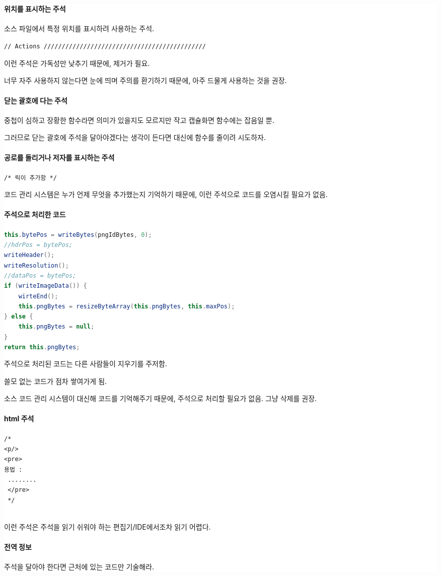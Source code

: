 #### 위치를 표시하는 주석
소스 파일에서 특정 위치를 표시하려 사용하는 주석.
```
// Actions /////////////////////////////////////////////
```
이런 주석은 가독성만 낮추기 때문에, 제거가 필요.

너무 자주 사용하지 않는다면 눈에 띄며 주의를 환기하기 때문에, 아주 드물게 사용하는 것을 권장.

#### 닫는 괄호에 다는 주석
중첩이 심하고 장황한 함수라면 의미가 있을지도 모르지만 작고 캡슐화면 함수에는 잡음일 뿐. 

그러므로 닫는 괄호에 주석을 달아야겠다는 생각이 든다면 대신에 함수를 줄이려 시도하자.

#### 공로를 돌리거나 저자를 표시하는 주석
```
/* 릭이 추가함 */
```
코드 관리 시스템은 누가 언제 무엇을 추가했는지 기억하기 때문에, 이런 주석으로 코드를 오염시킬 필요가 없음.

#### 주석으로 처리한 코드
```java
this.bytePos = writeBytes(pngIdBytes, 0);
//hdrPos = bytePos;
writeHeader();
writeResolution();
//dataPos = bytePos;
if (writeImageData()) {
    wirteEnd();
    this.pngBytes = resizeByteArray(this.pngBytes, this.maxPos);
} else {
    this.pngBytes = null;
}
return this.pngBytes;
```
주석으로 처리된 코드는 다른 사람들이 지우기를 주저함.

쓸모 없는 코드가 점차 쌓여가게 됨.

소스 코드 관리 시스템이 대신해 코드를 기억해주기 때문에, 주석으로 처리할 필요가 없음. 그냥 삭제를 권장.

#### html 주석
```
/*
<p/>
<pre>
용법 :
 ........
 </pre>
 */
 
```
이런 주석은 주석을 읽기 쉬워야 하는 편집기/IDE에서조차 읽기 어렵다.

#### 전역 정보
주석을 달아야 한다면 근처에 있는 코드만 기술해라.
